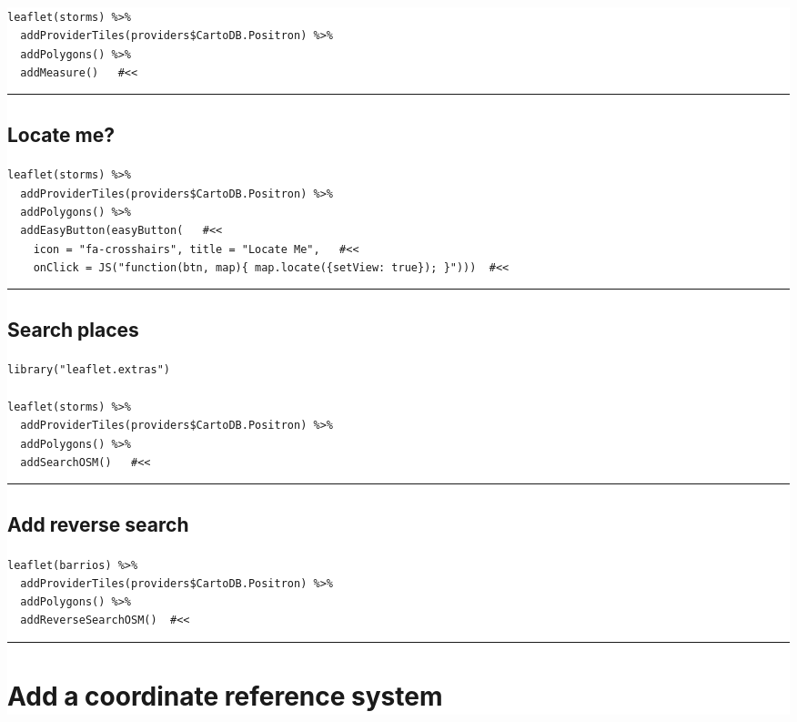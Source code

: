 ```{r}
leaflet(storms) %>%
  addProviderTiles(providers$CartoDB.Positron) %>%
  addPolygons() %>%
  addMeasure()   #<<
```



---
## Locate me?

```{r}
leaflet(storms) %>%
  addProviderTiles(providers$CartoDB.Positron) %>%
  addPolygons() %>%
  addEasyButton(easyButton(   #<<
    icon = "fa-crosshairs", title = "Locate Me",   #<<
    onClick = JS("function(btn, map){ map.locate({setView: true}); }")))  #<<
```



---

## Search places

```{r}
library("leaflet.extras")

leaflet(storms) %>%
  addProviderTiles(providers$CartoDB.Positron) %>%
  addPolygons() %>%
  addSearchOSM()   #<<
```


---

## Add reverse search

```{r}
leaflet(barrios) %>%
  addProviderTiles(providers$CartoDB.Positron) %>%
  addPolygons() %>%
  addReverseSearchOSM()  #<<
```






---
# Add a coordinate reference system
